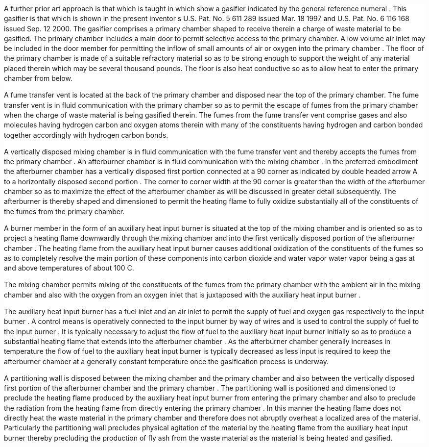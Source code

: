 A further prior art approach is that which is taught in which show a gasifier indicated by the general reference numeral . This gasifier is that which is shown in the present inventor s U.S. Pat. No. 5 611 289 issued Mar. 18 1997 and U.S. Pat. No. 6 116 168 issued Sep. 12 2000. The gasifier comprises a primary chamber shaped to receive therein a charge of waste material to be gasified. The primary chamber includes a main door to permit selective access to the primary chamber. A low volume air inlet may be included in the door member for permitting the inflow of small amounts of air or oxygen into the primary chamber . The floor of the primary chamber is made of a suitable refractory material so as to be strong enough to support the weight of any material placed therein which may be several thousand pounds. The floor is also heat conductive so as to allow heat to enter the primary chamber from below.

A fume transfer vent is located at the back of the primary chamber and disposed near the top of the primary chamber. The fume transfer vent is in fluid communication with the primary chamber so as to permit the escape of fumes from the primary chamber when the charge of waste material is being gasified therein. The fumes from the fume transfer vent comprise gases and also molecules having hydrogen carbon and oxygen atoms therein with many of the constituents having hydrogen and carbon bonded together accordingly with hydrogen carbon bonds.

A vertically disposed mixing chamber is in fluid communication with the fume transfer vent and thereby accepts the fumes from the primary chamber . An afterburner chamber is in fluid communication with the mixing chamber . In the preferred embodiment the afterburner chamber has a vertically disposed first portion connected at a 90 corner as indicated by double headed arrow A to a horizontally disposed second portion . The corner to corner width at the 90 corner is greater than the width of the afterburner chamber so as to maximize the effect of the afterburner chamber as will be discussed in greater detail subsequently. The afterburner is thereby shaped and dimensioned to permit the heating flame to fully oxidize substantially all of the constituents of the fumes from the primary chamber.

A burner member in the form of an auxiliary heat input burner is situated at the top of the mixing chamber and is oriented so as to project a heating flame downwardly through the mixing chamber and into the first vertically disposed portion of the afterburner chamber . The heating flame from the auxiliary heat input burner causes additional oxidization of the constituents of the fumes so as to completely resolve the main portion of these components into carbon dioxide and water vapor water vapor being a gas at and above temperatures of about 100 C.

The mixing chamber permits mixing of the constituents of the fumes from the primary chamber with the ambient air in the mixing chamber and also with the oxygen from an oxygen inlet that is juxtaposed with the auxiliary heat input burner .

The auxiliary heat input burner has a fuel inlet and an air inlet to permit the supply of fuel and oxygen gas respectively to the input burner . A control means is operatively connected to the input burner by way of wires and is used to control the supply of fuel to the input burner . It is typically necessary to adjust the flow of fuel to the auxiliary heat input burner initially so as to produce a substantial heating flame that extends into the afterburner chamber . As the afterburner chamber generally increases in temperature the flow of fuel to the auxiliary heat input burner is typically decreased as less input is required to keep the afterburner chamber at a generally constant temperature once the gasification process is underway.

A partitioning wall is disposed between the mixing chamber and the primary chamber and also between the vertically disposed first portion of the afterburner chamber and the primary chamber . The partitioning wall is positioned and dimensioned to preclude the heating flame produced by the auxiliary heat input burner from entering the primary chamber and also to preclude the radiation from the heating flame from directly entering the primary chamber . In this manner the heating flame does not directly heat the waste material in the primary chamber and therefore does not abruptly overheat a localized area of the material. Particularly the partitioning wall precludes physical agitation of the material by the heating flame from the auxiliary heat input burner thereby precluding the production of fly ash from the waste material as the material is being heated and gasified.
